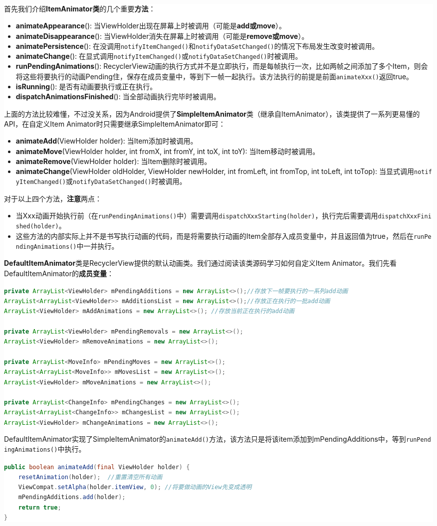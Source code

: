 首先我们介绍**ItemAnimator类**的几个重要**方法**：

- **animateAppearance**(): 当ViewHolder出现在屏幕上时被调用（可能是**add或move**）。
- **animateDisappearance**(): 当ViewHolder消失在屏幕上时被调用（可能是**remove或move**）。
- **animatePersistence**(): 在没调用`notifyItemChanged()`和`notifyDataSetChanged()`的情况下布局发生改变时被调用。
- **animateChange**(): 在显式调用`notifyItemChanged()`或`notifyDataSetChanged()`时被调用。
- **runPendingAnimations**(): RecyclerView动画的执行方式并不是立即执行，而是每帧执行一次，比如两帧之间添加了多个Item，则会将这些将要执行的动画Pending住，保存在成员变量中，等到下一帧一起执行。该方法执行的前提是前面`animateXxx()`返回true。
- **isRunning**(): 是否有动画要执行或正在执行。
- **dispatchAnimationsFinished**(): 当全部动画执行完毕时被调用。

上面的方法比较难懂，不过没关系，因为Android提供了**SimpleItemAnimator**类（继承自ItemAnimator），该类提供了一系列更易懂的API，在自定义Item Animator时只需要继承SimpleItemAnimator即可：

- **animateAdd**(ViewHolder holder): 当Item添加时被调用。
- **animateMove**(ViewHolder holder, int fromX, int fromY, int toX, int toY): 当Item移动时被调用。
- **animateRemove**(ViewHolder holder): 当Item删除时被调用。
- **animateChange**(ViewHolder oldHolder, ViewHolder newHolder, int fromLeft, int fromTop, int toLeft, int toTop): 当显式调用`notifyItemChanged()`或`notifyDataSetChanged()`时被调用。

对于以上四个方法，**注意**两点：

- 当Xxx动画开始执行前（在`runPendingAnimations()`中）需要调用`dispatchXxxStarting(holder)`，执行完后需要调用`dispatchXxxFinished(holder)`。
- 这些方法的内部实际上并不是书写执行动画的代码，而是将需要执行动画的Item全部存入成员变量中，并且返回值为true，然后在`runPendingAnimations()`中一并执行。

**DefaultItemAnimator**类是RecyclerView提供的默认动画类。我们通过阅读该类源码学习如何自定义Item Animator。我们先看DefaultItemAnimator的**成员变量**：

```java
private ArrayList<ViewHolder> mPendingAdditions = new ArrayList<>();//存放下一帧要执行的一系列add动画
ArrayList<ArrayList<ViewHolder>> mAdditionsList = new ArrayList<>();//存放正在执行的一批add动画
ArrayList<ViewHolder> mAddAnimations = new ArrayList<>(); //存放当前正在执行的add动画

private ArrayList<ViewHolder> mPendingRemovals = new ArrayList<>();
ArrayList<ViewHolder> mRemoveAnimations = new ArrayList<>();

private ArrayList<MoveInfo> mPendingMoves = new ArrayList<>();
ArrayList<ArrayList<MoveInfo>> mMovesList = new ArrayList<>();
ArrayList<ViewHolder> mMoveAnimations = new ArrayList<>();

private ArrayList<ChangeInfo> mPendingChanges = new ArrayList<>();
ArrayList<ArrayList<ChangeInfo>> mChangesList = new ArrayList<>();
ArrayList<ViewHolder> mChangeAnimations = new ArrayList<>();
```

DefaultItemAnimator实现了SimpleItemAnimator的`animateAdd()`方法，该方法只是将该item添加到mPendingAdditions中，等到`runPendingAnimations()`中执行。

```java
public boolean animateAdd(final ViewHolder holder) {
    resetAnimation(holder);  //重置清空所有动画
    ViewCompat.setAlpha(holder.itemView, 0); //将要做动画的View先变成透明
    mPendingAdditions.add(holder);
    return true;
}
```
